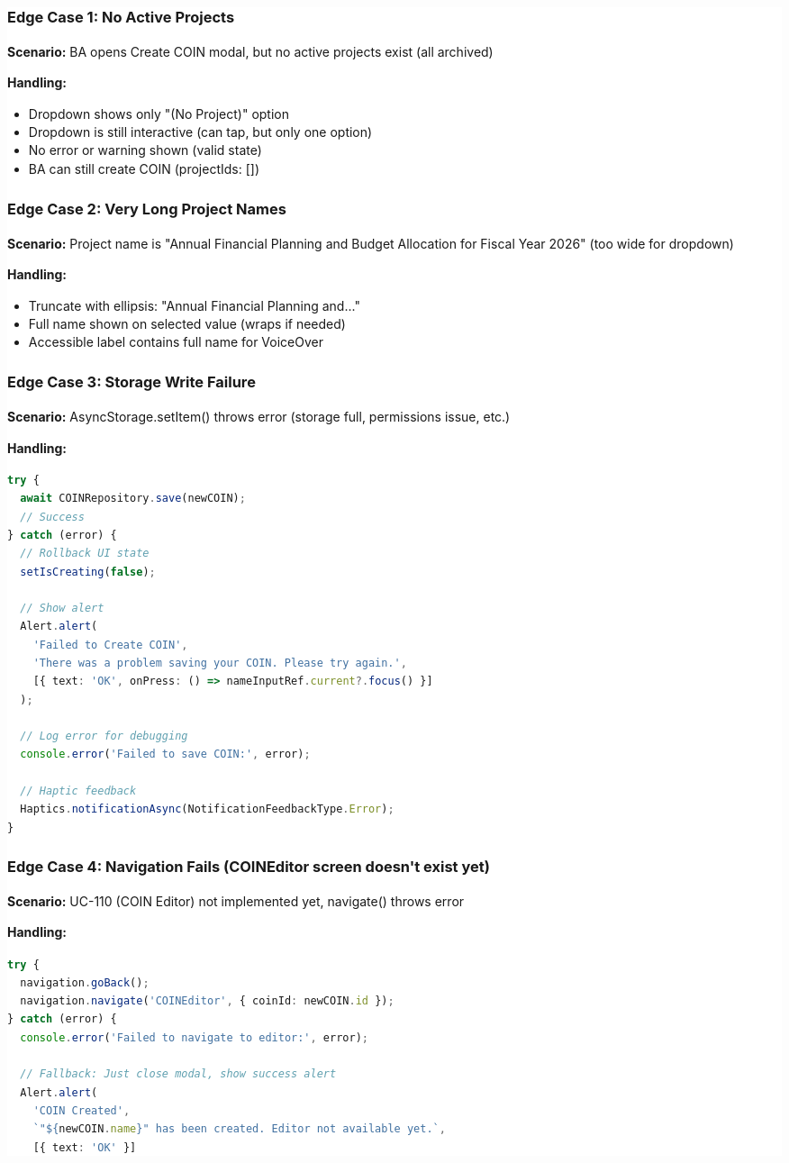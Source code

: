 ### Edge Case 1: No Active Projects

**Scenario:** BA opens Create COIN modal, but no active projects exist (all archived)

**Handling:**
- Dropdown shows only "(No Project)" option
- Dropdown is still interactive (can tap, but only one option)
- No error or warning shown (valid state)
- BA can still create COIN (projectIds: [])

### Edge Case 2: Very Long Project Names

**Scenario:** Project name is "Annual Financial Planning and Budget Allocation for Fiscal Year 2026" (too wide for dropdown)

**Handling:**
- Truncate with ellipsis: "Annual Financial Planning and..."
- Full name shown on selected value (wraps if needed)
- Accessible label contains full name for VoiceOver

### Edge Case 3: Storage Write Failure

**Scenario:** AsyncStorage.setItem() throws error (storage full, permissions issue, etc.)

**Handling:**
```typescript
try {
  await COINRepository.save(newCOIN);
  // Success
} catch (error) {
  // Rollback UI state
  setIsCreating(false);
  
  // Show alert
  Alert.alert(
    'Failed to Create COIN',
    'There was a problem saving your COIN. Please try again.',
    [{ text: 'OK', onPress: () => nameInputRef.current?.focus() }]
  );
  
  // Log error for debugging
  console.error('Failed to save COIN:', error);
  
  // Haptic feedback
  Haptics.notificationAsync(NotificationFeedbackType.Error);
}
```

### Edge Case 4: Navigation Fails (COINEditor screen doesn't exist yet)

**Scenario:** UC-110 (COIN Editor) not implemented yet, navigate() throws error

**Handling:**
```typescript
try {
  navigation.goBack();
  navigation.navigate('COINEditor', { coinId: newCOIN.id });
} catch (error) {
  console.error('Failed to navigate to editor:', error);
  
  // Fallback: Just close modal, show success alert
  Alert.alert(
    'COIN Created',
    `"${newCOIN.name}" has been created. Editor not available yet.`,
    [{ text: 'OK' }]
```